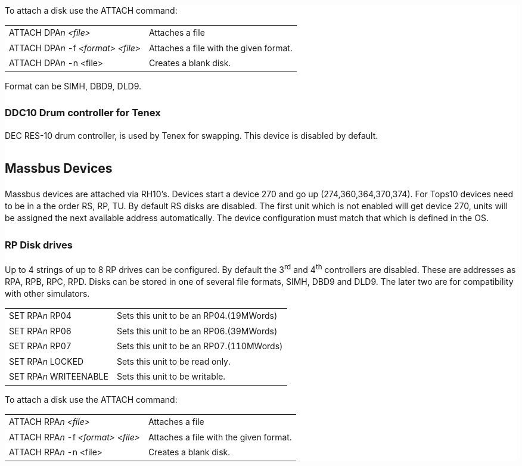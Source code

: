 To attach a disk use the ATTACH command:

|                                        |                                        |
| -------------------------------------- | -------------------------------------- |
| ATTACH DPA*n* *\<file\>*               | Attaches a file                        |
| ATTACH DPA*n* -f *\<format\> \<file\>* | Attaches a file with the given format. |
| ATTACH DPA*n* -n \<file\>              | Creates a blank disk.                  |

Format can be SIMH, DBD9, DLD9.

###  DDC10 Drum controller for Tenex

DEC RES-10 drum controller, is used by Tenex for swapping. This device
is disabled by default.

##  Massbus Devices

Massbus devices are attached via RH10’s. Devices start a device 270 and
go up (274,360,364,370,374). For Tops10 devices need to be in a the
order RS, RP, TU. By default RS disks are disabled. The first unit which
is not enabled will get device 270, units will be assigned the next
available address automatically. The device configuration must match
that which is defined in the OS.

###  RP Disk drives 

Up to 4 strings of up to 8 RP drives can be configured. By default the
3<sup>rd</sup> and 4<sup>th</sup> controllers are disabled. These are
addresses as RPA, RPB, RPC, RPD. Disks can be stored in one of several
file formats, SIMH, DBD9 and DLD9. The later two are for compatibility
with other simulators.

|                        |                                          |
| ---------------------- | ---------------------------------------- |
| SET RPA*n* RP04        | Sets this unit to be an RP04.(19MWords)  |
| SET RPA*n* RP06        | Sets this unit to be an RP06.(39MWords)  |
| SET RPA*n* RP07        | Sets this unit to be an RP07.(110MWords) |
| SET RPA*n* LOCKED      | Sets this unit to be read only.          |
| SET RPA*n* WRITEENABLE | Sets this unit to be writable.           |

To attach a disk use the ATTACH command:

|                                        |                                        |
| -------------------------------------- | -------------------------------------- |
| ATTACH RPA*n* *\<file\>*               | Attaches a file                        |
| ATTACH RPA*n* -f *\<format\> \<file\>* | Attaches a file with the given format. |
| ATTACH RPA*n* -n \<file\>              | Creates a blank disk.                  |

